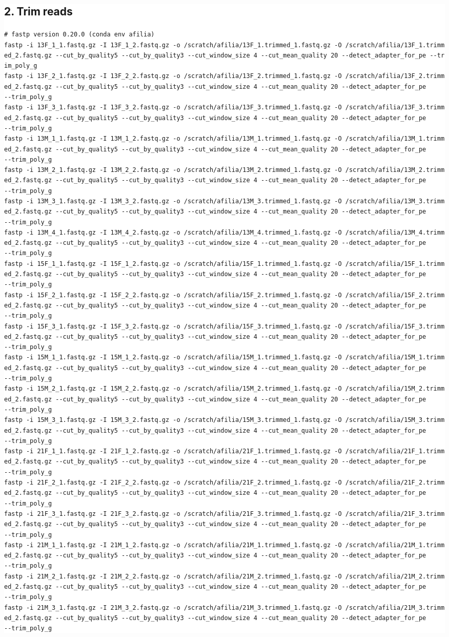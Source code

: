 ## 2. Trim reads

	# fastp version 0.20.0 (conda env afilia)
	fastp -i 13F_1_1.fastq.gz -I 13F_1_2.fastq.gz -o /scratch/afilia/13F_1.trimmed_1.fastq.gz -O /scratch/afilia/13F_1.trimmed_2.fastq.gz --cut_by_quality5 --cut_by_quality3 --cut_window_size 4 --cut_mean_quality 20 --detect_adapter_for_pe --trim_poly_g
	fastp -i 13F_2_1.fastq.gz -I 13F_2_2.fastq.gz -o /scratch/afilia/13F_2.trimmed_1.fastq.gz -O /scratch/afilia/13F_2.trimmed_2.fastq.gz --cut_by_quality5 --cut_by_quality3 --cut_window_size 4 --cut_mean_quality 20 --detect_adapter_for_pe 	--trim_poly_g
	fastp -i 13F_3_1.fastq.gz -I 13F_3_2.fastq.gz -o /scratch/afilia/13F_3.trimmed_1.fastq.gz -O /scratch/afilia/13F_3.trimmed_2.fastq.gz --cut_by_quality5 --cut_by_quality3 --cut_window_size 4 --cut_mean_quality 20 --detect_adapter_for_pe 	--trim_poly_g
	fastp -i 13M_1_1.fastq.gz -I 13M_1_2.fastq.gz -o /scratch/afilia/13M_1.trimmed_1.fastq.gz -O /scratch/afilia/13M_1.trimmed_2.fastq.gz --cut_by_quality5 --cut_by_quality3 --cut_window_size 4 --cut_mean_quality 20 --detect_adapter_for_pe 	--trim_poly_g
	fastp -i 13M_2_1.fastq.gz -I 13M_2_2.fastq.gz -o /scratch/afilia/13M_2.trimmed_1.fastq.gz -O /scratch/afilia/13M_2.trimmed_2.fastq.gz --cut_by_quality5 --cut_by_quality3 --cut_window_size 4 --cut_mean_quality 20 --detect_adapter_for_pe 	--trim_poly_g
	fastp -i 13M_3_1.fastq.gz -I 13M_3_2.fastq.gz -o /scratch/afilia/13M_3.trimmed_1.fastq.gz -O /scratch/afilia/13M_3.trimmed_2.fastq.gz --cut_by_quality5 --cut_by_quality3 --cut_window_size 4 --cut_mean_quality 20 --detect_adapter_for_pe 	--trim_poly_g
	fastp -i 13M_4_1.fastq.gz -I 13M_4_2.fastq.gz -o /scratch/afilia/13M_4.trimmed_1.fastq.gz -O /scratch/afilia/13M_4.trimmed_2.fastq.gz --cut_by_quality5 --cut_by_quality3 --cut_window_size 4 --cut_mean_quality 20 --detect_adapter_for_pe 	--trim_poly_g
	fastp -i 15F_1_1.fastq.gz -I 15F_1_2.fastq.gz -o /scratch/afilia/15F_1.trimmed_1.fastq.gz -O /scratch/afilia/15F_1.trimmed_2.fastq.gz --cut_by_quality5 --cut_by_quality3 --cut_window_size 4 --cut_mean_quality 20 --detect_adapter_for_pe 	--trim_poly_g
	fastp -i 15F_2_1.fastq.gz -I 15F_2_2.fastq.gz -o /scratch/afilia/15F_2.trimmed_1.fastq.gz -O /scratch/afilia/15F_2.trimmed_2.fastq.gz --cut_by_quality5 --cut_by_quality3 --cut_window_size 4 --cut_mean_quality 20 --detect_adapter_for_pe 	--trim_poly_g
	fastp -i 15F_3_1.fastq.gz -I 15F_3_2.fastq.gz -o /scratch/afilia/15F_3.trimmed_1.fastq.gz -O /scratch/afilia/15F_3.trimmed_2.fastq.gz --cut_by_quality5 --cut_by_quality3 --cut_window_size 4 --cut_mean_quality 20 --detect_adapter_for_pe 	--trim_poly_g
	fastp -i 15M_1_1.fastq.gz -I 15M_1_2.fastq.gz -o /scratch/afilia/15M_1.trimmed_1.fastq.gz -O /scratch/afilia/15M_1.trimmed_2.fastq.gz --cut_by_quality5 --cut_by_quality3 --cut_window_size 4 --cut_mean_quality 20 --detect_adapter_for_pe 	--trim_poly_g
	fastp -i 15M_2_1.fastq.gz -I 15M_2_2.fastq.gz -o /scratch/afilia/15M_2.trimmed_1.fastq.gz -O /scratch/afilia/15M_2.trimmed_2.fastq.gz --cut_by_quality5 --cut_by_quality3 --cut_window_size 4 --cut_mean_quality 20 --detect_adapter_for_pe 	--trim_poly_g
	fastp -i 15M_3_1.fastq.gz -I 15M_3_2.fastq.gz -o /scratch/afilia/15M_3.trimmed_1.fastq.gz -O /scratch/afilia/15M_3.trimmed_2.fastq.gz --cut_by_quality5 --cut_by_quality3 --cut_window_size 4 --cut_mean_quality 20 --detect_adapter_for_pe 	--trim_poly_g
	fastp -i 21F_1_1.fastq.gz -I 21F_1_2.fastq.gz -o /scratch/afilia/21F_1.trimmed_1.fastq.gz -O /scratch/afilia/21F_1.trimmed_2.fastq.gz --cut_by_quality5 --cut_by_quality3 --cut_window_size 4 --cut_mean_quality 20 --detect_adapter_for_pe 	--trim_poly_g
	fastp -i 21F_2_1.fastq.gz -I 21F_2_2.fastq.gz -o /scratch/afilia/21F_2.trimmed_1.fastq.gz -O /scratch/afilia/21F_2.trimmed_2.fastq.gz --cut_by_quality5 --cut_by_quality3 --cut_window_size 4 --cut_mean_quality 20 --detect_adapter_for_pe 	--trim_poly_g
	fastp -i 21F_3_1.fastq.gz -I 21F_3_2.fastq.gz -o /scratch/afilia/21F_3.trimmed_1.fastq.gz -O /scratch/afilia/21F_3.trimmed_2.fastq.gz --cut_by_quality5 --cut_by_quality3 --cut_window_size 4 --cut_mean_quality 20 --detect_adapter_for_pe 	--trim_poly_g
	fastp -i 21M_1_1.fastq.gz -I 21M_1_2.fastq.gz -o /scratch/afilia/21M_1.trimmed_1.fastq.gz -O /scratch/afilia/21M_1.trimmed_2.fastq.gz --cut_by_quality5 --cut_by_quality3 --cut_window_size 4 --cut_mean_quality 20 --detect_adapter_for_pe 	--trim_poly_g
	fastp -i 21M_2_1.fastq.gz -I 21M_2_2.fastq.gz -o /scratch/afilia/21M_2.trimmed_1.fastq.gz -O /scratch/afilia/21M_2.trimmed_2.fastq.gz --cut_by_quality5 --cut_by_quality3 --cut_window_size 4 --cut_mean_quality 20 --detect_adapter_for_pe 	--trim_poly_g
	fastp -i 21M_3_1.fastq.gz -I 21M_3_2.fastq.gz -o /scratch/afilia/21M_3.trimmed_1.fastq.gz -O /scratch/afilia/21M_3.trimmed_2.fastq.gz --cut_by_quality5 --cut_by_quality3 --cut_window_size 4 --cut_mean_quality 20 --detect_adapter_for_pe 	--trim_poly_g